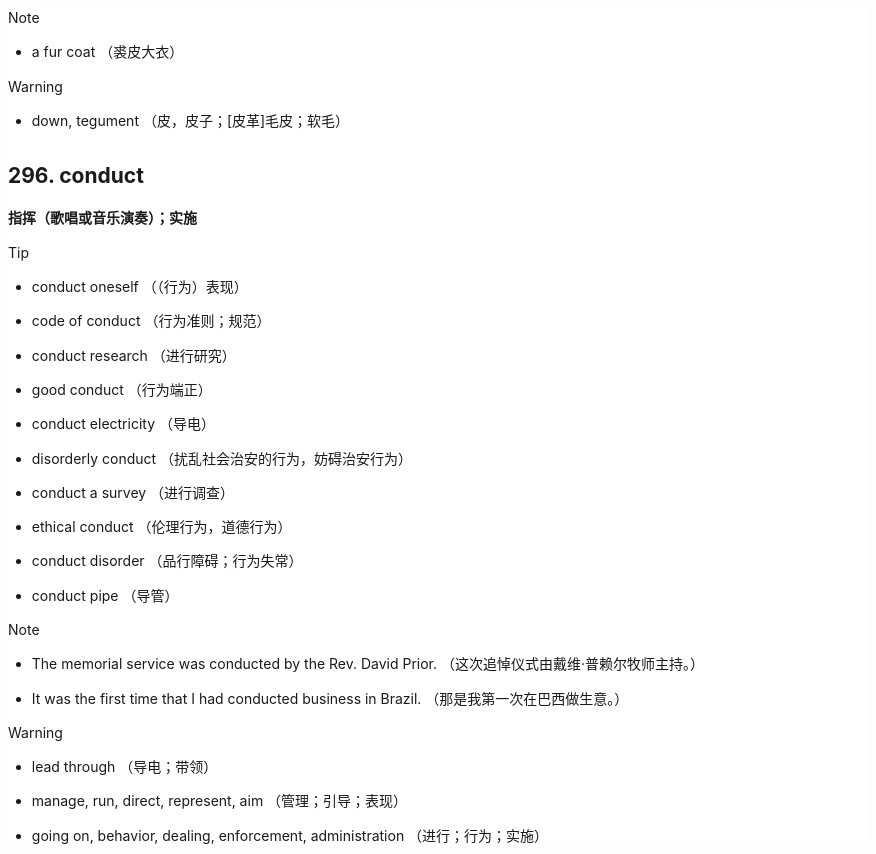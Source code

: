 > [!NOTE]
>
> - a fur coat （裘皮大衣）
>

> [!WARNING]
>
> - down, tegument （皮，皮子；[皮革]毛皮；软毛）
>

## 296. conduct

**指挥（歌唱或音乐演奏）；实施**

> [!TIP]
>
> - conduct oneself （（行为）表现）
>
> - code of conduct （行为准则；规范）
>
> - conduct research （进行研究）
>
> - good conduct （行为端正）
>
> - conduct electricity （导电）
>
> - disorderly conduct （扰乱社会治安的行为，妨碍治安行为）
>
> - conduct a survey （进行调查）
>
> - ethical conduct （伦理行为，道德行为）
>
> - conduct disorder （品行障碍；行为失常）
>
> - conduct pipe （导管）
>

> [!NOTE]
>
> - The memorial service was conducted by the Rev. David Prior. （这次追悼仪式由戴维·普赖尔牧师主持。）
>
> - It was the first time that I had conducted business in Brazil. （那是我第一次在巴西做生意。）
>

> [!WARNING]
>
> - lead through （导电；带领）
>
> - manage, run, direct, represent, aim （管理；引导；表现）
>
> - going on, behavior, dealing, enforcement, administration （进行；行为；实施）
>
